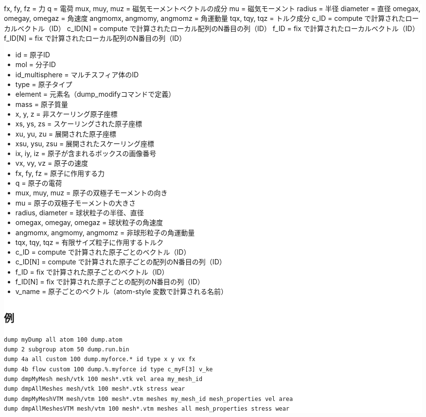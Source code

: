 fx, fy, fz = 力
q = 電荷
mux, muy, muz = 磁気モーメントベクトルの成分
mu = 磁気モーメント
radius = 半径
diameter = 直径
omegax, omegay, omegaz = 角速度
angmomx, angmomy, angmomz = 角運動量
tqx, tqy, tqz = トルク成分
c_ID = compute で計算されたローカルベクトル（ID）
c_ID[N] = compute で計算されたローカル配列のN番目の列（ID）
f_ID = fix で計算されたローカルベクトル（ID）
f_ID[N] = fix で計算されたローカル配列のN番目の列（ID）

- id = 原子ID
- mol = 分子ID
- id_multisphere = マルチスフィア体のID
- type = 原子タイプ
- element = 元素名（dump_modifyコマンドで定義）
- mass = 原子質量
- x, y, z = 非スケーリング原子座標
- xs, ys, zs = スケーリングされた原子座標
- xu, yu, zu = 展開された原子座標
- xsu, ysu, zsu = 展開されたスケーリング座標
- ix, iy, iz = 原子が含まれるボックスの画像番号
- vx, vy, vz = 原子の速度
- fx, fy, fz = 原子に作用する力
- q = 原子の電荷
- mux, muy, muz = 原子の双極子モーメントの向き
- mu = 原子の双極子モーメントの大きさ
- radius, diameter = 球状粒子の半径、直径
- omegax, omegay, omegaz = 球状粒子の角速度
- angmomx, angmomy, angmomz = 非球形粒子の角運動量
- tqx, tqy, tqz = 有限サイズ粒子に作用するトルク
- c_ID = compute で計算された原子ごとのベクトル（ID）
- c_ID[N] = compute で計算された原子ごとの配列のN番目の列（ID）
- f_ID = fix で計算された原子ごとのベクトル（ID）
- f_ID[N] = fix で計算された原子ごとの配列のN番目の列（ID）
- v_name = 原子ごとのベクトル（atom-style 変数で計算される名前）


## 例
```
dump myDump all atom 100 dump.atom
dump 2 subgroup atom 50 dump.run.bin
dump 4a all custom 100 dump.myforce.* id type x y vx fx
dump 4b flow custom 100 dump.%.myforce id type c_myF[3] v_ke
dump dmpMyMesh mesh/vtk 100 mesh*.vtk vel area my_mesh_id
dump dmpAllMeshes mesh/vtk 100 mesh*.vtk stress wear
dump dmpMyMeshVTM mesh/vtm 100 mesh*.vtm meshes my_mesh_id mesh_properties vel area
dump dmpAllMeshesVTM mesh/vtm 100 mesh*.vtm meshes all mesh_properties stress wear
```
